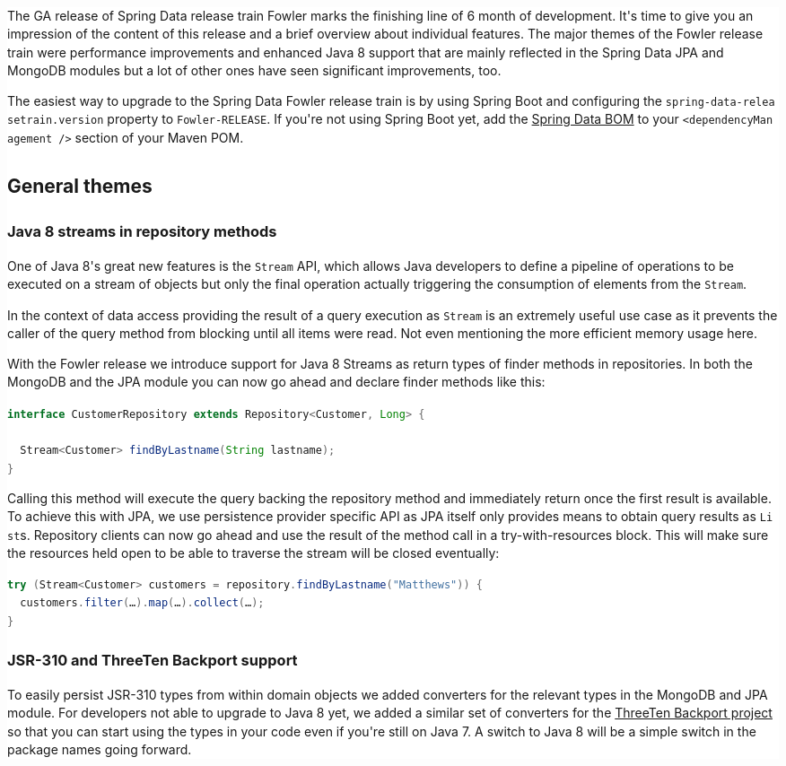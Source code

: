 The GA release of Spring Data release train Fowler marks the finishing line of 6 month of development. It's time to give you an impression of the content of this release and a brief overview about individual features. The major themes of the Fowler release train were performance improvements and enhanced Java 8 support that are mainly reflected in the Spring Data JPA and MongoDB modules but a lot of other ones have seen significant improvements, too.

The easiest way to upgrade to the Spring Data Fowler release train is by using Spring Boot and configuring the `spring-data-releasetrain.version` property to `Fowler-RELEASE`. If you're not using Spring Boot yet, add the [Spring Data BOM](http://search.maven.org/#artifactdetails%7Corg.springframework.data%7Cspring-data-releasetrain%7CFowler-RELEASE%7Cpom) to your `<dependencyManagement />` section of your Maven POM.

## General themes

### Java 8 streams in repository methods

One of Java 8's great new features is the `Stream` API, which allows Java developers to define a pipeline of operations to be executed on a stream of objects but only the final operation actually triggering the consumption of elements from the `Stream`.

In the context of data access providing the result of a query execution as `Stream` is an extremely useful use case as it prevents the caller of the query method from blocking until all items were read. Not even mentioning the more efficient memory usage here.

With the Fowler release we introduce support for Java 8 Streams as return types of finder methods in repositories. In both the MongoDB and the JPA module you can now go ahead and declare finder methods like this:

```java
interface CustomerRepository extends Repository<Customer, Long> {

  Stream<Customer> findByLastname(String lastname);
}
```

Calling this method will execute the query backing the repository method and immediately return once the first result is available. To achieve this with JPA, we use persistence provider specific API as JPA itself only provides means to obtain query results as `List`s. Repository clients can now go ahead and use the result of the method call in a try-with-resources block. This will make sure the resources held open to be able to traverse the stream will be closed eventually:

```java
try (Stream<Customer> customers = repository.findByLastname("Matthews")) {
  customers.filter(…).map(…).collect(…);
}
```

### JSR-310 and ThreeTen Backport support

To easily persist JSR-310 types from within domain objects we added converters for the relevant types in the MongoDB and JPA module. For developers not able to upgrade to Java 8 yet, we added a similar set of converters for the [ThreeTen Backport project](https://github.com/ThreeTen/threetenbp) so that you can start using the types in your code even if you're still on Java 7. A switch to Java 8 will be a simple switch in the package names going forward.
